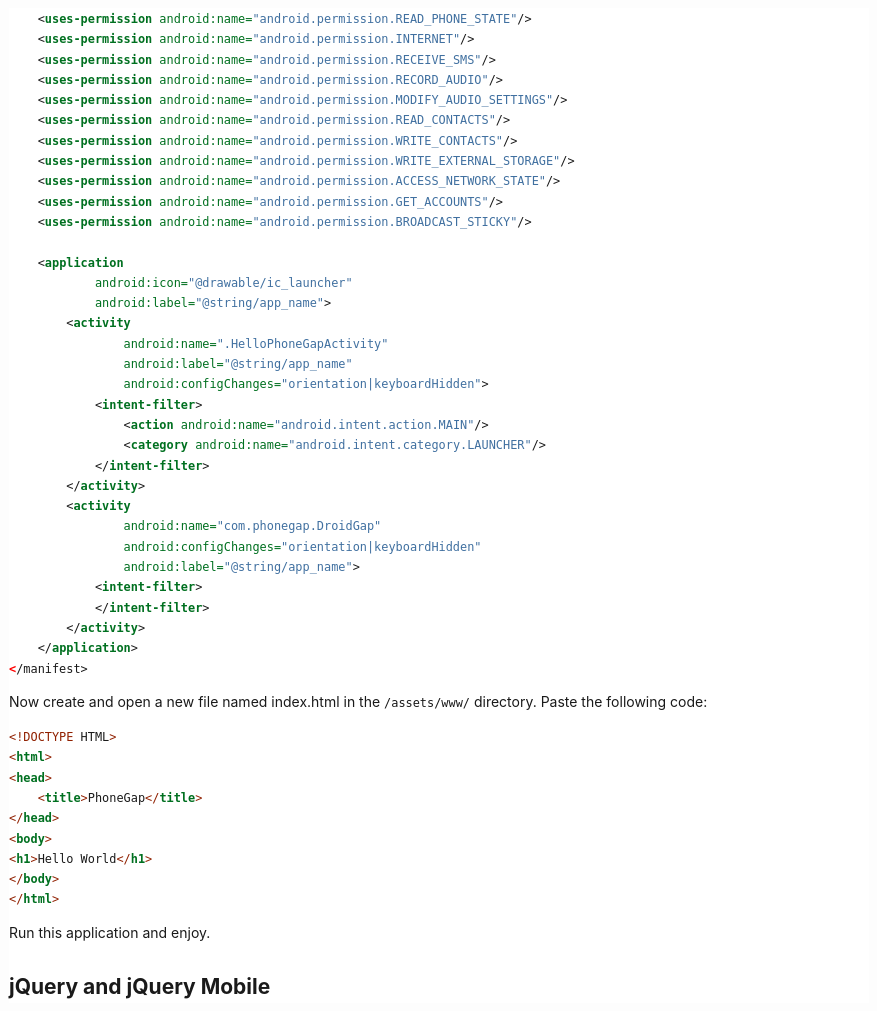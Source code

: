 ```xml
    <uses-permission android:name="android.permission.READ_PHONE_STATE"/>
    <uses-permission android:name="android.permission.INTERNET"/>
    <uses-permission android:name="android.permission.RECEIVE_SMS"/>
    <uses-permission android:name="android.permission.RECORD_AUDIO"/>
    <uses-permission android:name="android.permission.MODIFY_AUDIO_SETTINGS"/>
    <uses-permission android:name="android.permission.READ_CONTACTS"/>
    <uses-permission android:name="android.permission.WRITE_CONTACTS"/>
    <uses-permission android:name="android.permission.WRITE_EXTERNAL_STORAGE"/>
    <uses-permission android:name="android.permission.ACCESS_NETWORK_STATE"/>
    <uses-permission android:name="android.permission.GET_ACCOUNTS"/>
    <uses-permission android:name="android.permission.BROADCAST_STICKY"/>

    <application
            android:icon="@drawable/ic_launcher"
            android:label="@string/app_name">
        <activity
                android:name=".HelloPhoneGapActivity"
                android:label="@string/app_name"
                android:configChanges="orientation|keyboardHidden">
            <intent-filter>
                <action android:name="android.intent.action.MAIN"/>
                <category android:name="android.intent.category.LAUNCHER"/>
            </intent-filter>
        </activity>
        <activity
                android:name="com.phonegap.DroidGap"
                android:configChanges="orientation|keyboardHidden"
                android:label="@string/app_name">
            <intent-filter>
            </intent-filter>
        </activity>
    </application>
</manifest>
```

Now create and open a new file named index.html in the `/assets/www/` directory. Paste the following code:
```html
<!DOCTYPE HTML>
<html>
<head>
	<title>PhoneGap</title>
</head>
<body>
<h1>Hello World</h1>
</body>
</html>
```

Run this application and enjoy.

## jQuery and jQuery Mobile
